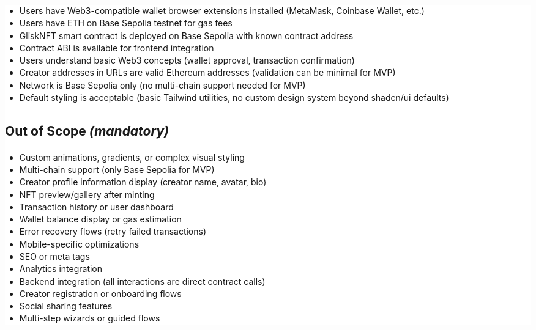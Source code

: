 - Users have Web3-compatible wallet browser extensions installed (MetaMask, Coinbase Wallet, etc.)
- Users have ETH on Base Sepolia testnet for gas fees
- GliskNFT smart contract is deployed on Base Sepolia with known contract address
- Contract ABI is available for frontend integration
- Users understand basic Web3 concepts (wallet approval, transaction confirmation)
- Creator addresses in URLs are valid Ethereum addresses (validation can be minimal for MVP)
- Network is Base Sepolia only (no multi-chain support needed for MVP)
- Default styling is acceptable (basic Tailwind utilities, no custom design system beyond shadcn/ui defaults)

## Out of Scope *(mandatory)*

- Custom animations, gradients, or complex visual styling
- Multi-chain support (only Base Sepolia for MVP)
- Creator profile information display (creator name, avatar, bio)
- NFT preview/gallery after minting
- Transaction history or user dashboard
- Wallet balance display or gas estimation
- Error recovery flows (retry failed transactions)
- Mobile-specific optimizations
- SEO or meta tags
- Analytics integration
- Backend integration (all interactions are direct contract calls)
- Creator registration or onboarding flows
- Social sharing features
- Multi-step wizards or guided flows
